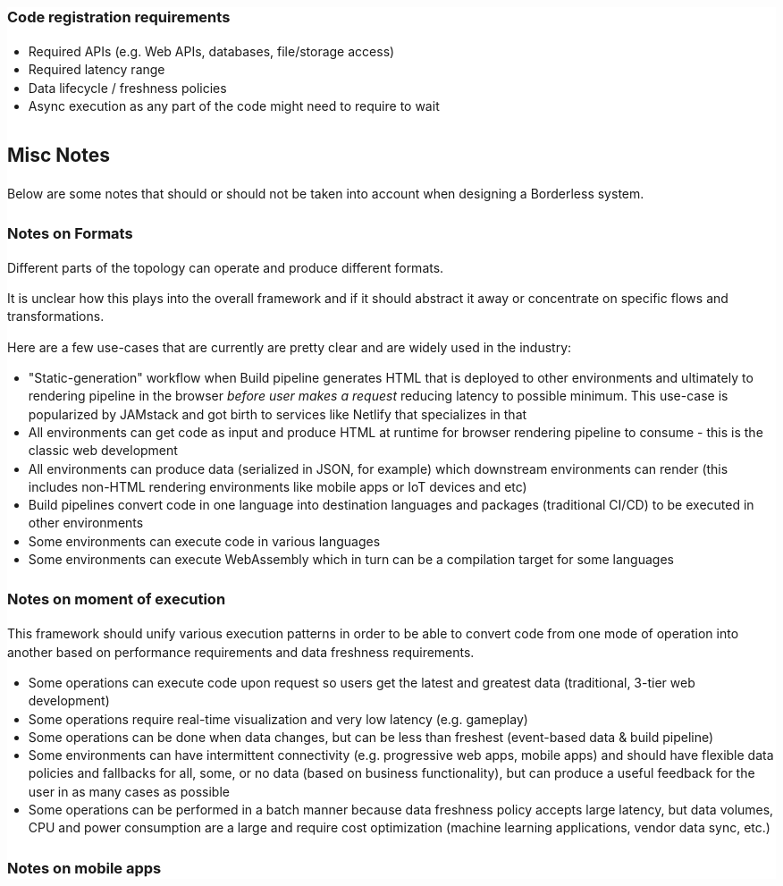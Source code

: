 ### Code registration requirements

- Required APIs (e.g. Web APIs, databases, file/storage access)
- Required latency range
- Data lifecycle / freshness policies
- Async execution as any part of the code might need to require to wait

## Misc Notes

Below are some notes that should or should not be taken into account when designing a Borderless system.

### Notes on Formats

Different parts of the topology can operate and produce different formats.

It is unclear how this plays into the overall framework and if it should abstract it away or concentrate on specific flows and transformations.

Here are a few use-cases that are currently are pretty clear and are widely used in the industry:

- "Static-generation" workflow when Build pipeline generates HTML that is deployed to other environments and ultimately to rendering pipeline in the browser _before user makes a request_ reducing latency to possible minimum. This use-case is popularized by JAMstack and got birth to services like Netlify that specializes in that
- All environments can get code as input and produce HTML at runtime for browser rendering pipeline to consume - this is the classic web development
- All environments can produce data (serialized in JSON, for example) which downstream environments can render (this includes non-HTML rendering environments like mobile apps or IoT devices and etc)
- Build pipelines convert code in one language into destination languages and packages (traditional CI/CD) to be executed in other environments
- Some environments can execute code in various languages
- Some environments can execute WebAssembly which in turn can be a compilation target for some languages

### Notes on moment of execution

This framework should unify various execution patterns in order to be able to convert code from one mode of operation into another based on performance requirements and data freshness requirements.

- Some operations can execute code upon request so users get the latest and greatest data (traditional, 3-tier web development)
- Some operations require real-time visualization and very low latency (e.g. gameplay)
- Some operations can be done when data changes, but can be less than freshest (event-based data & build pipeline)
- Some environments can have intermittent connectivity (e.g. progressive web apps, mobile apps) and should have flexible data policies and fallbacks for all, some, or no data (based on business functionality), but can produce a useful feedback for the user in as many cases as possible
- Some operations can be performed in a batch manner because data freshness policy accepts large latency, but data volumes, CPU and power consumption are a large and require cost optimization (machine learning applications, vendor data sync, etc.)

### Notes on mobile apps
